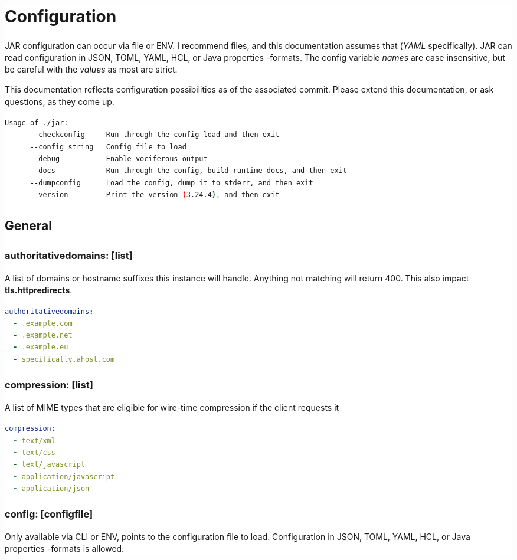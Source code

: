 # Configuration

JAR configuration can occur via file or ENV. I recommend files, and this documentation assumes that (*YAML* specifically). JAR can read configuration in JSON, TOML, YAML, HCL, or Java properties -formats. The config variable *names* are case insensitive, but be careful with the *values* as most are strict.

This documentation reflects configuration possibilities as of the associated commit. Please extend this documentation, or ask questions, as they come up.

```bash
Usage of ./jar:
      --checkconfig     Run through the config load and then exit
      --config string   Config file to load
      --debug           Enable vociferous output
      --docs            Run through the config, build runtime docs, and then exit
      --dumpconfig      Load the config, dump it to stderr, and then exit
      --version         Print the version (3.24.4), and then exit
```

## General

### authoritativedomains: [list]

A list of domains or hostname suffixes this instance will handle. Anything not matching will return 400. This also impact **tls.httpredirects**.

```yaml
authoritativedomains:
  - .example.com
  - .example.net
  - .example.eu
  - specifically.ahost.com
```

### compression: [list]

A list of MIME types that are eligible for wire-time compression if the client requests it

```yaml
compression:
  - text/xml
  - text/css
  - text/javascript
  - application/javascript
  - application/json
```

### config: [configfile]

Only available via CLI or ENV, points to the configuration file to load. Configuration in JSON, TOML, YAML, HCL, or Java properties -formats is allowed.

